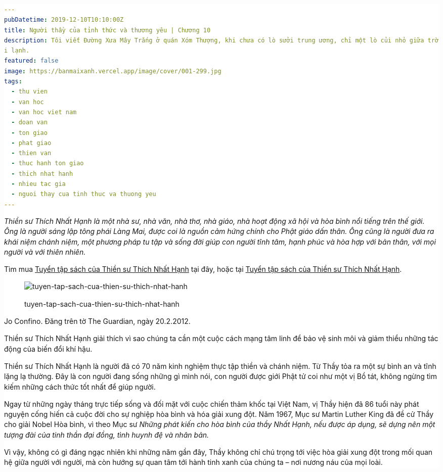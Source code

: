 ```yaml
---
pubDatetime: 2019-12-10T10:10:00Z
title: Người thầy của tỉnh thức và thương yêu | Chương 10
description: Tôi viết Đường Xưa Mây Trắng ở quán Xóm Thượng, khi chưa có lò sưởi trung ương, chỉ một lò củi nhỏ giữa trời lạnh.
featured: false
image: https://banmaixanh.vercel.app/image/cover/001-299.jpg
tags:
  - thu vien
  - van hoc
  - van hoc viet nam
  - doan van
  - ton giao
  - phat giao
  - thien van
  - thuc hanh ton giao
  - thich nhat hanh
  - nhieu tac gia
  - nguoi thay cua tinh thuc va thuong yeu
---
```


_Thiền sư Thích Nhất Hạnh là một nhà sư, nhà văn, nhà thơ, nhà giáo, nhà hoạt động xã hội và hòa bình nổi tiếng trên thế giới. Ông là người sáng lập tông phái Làng Mai, được coi là nguồn cảm hứng chính cho Phật giáo dấn thân. Ông cũng là người đưa ra khái niệm chánh niệm, một phương pháp tu tập và sống đời giúp con người tĩnh tâm, hạnh phúc và hòa hợp với bản thân, với mọi người và với thiên nhiên._

Tìm mua [Tuyển tập sách của Thiền sư Thích Nhất Hạnh](https://shope.ee/2q52sL8Etn) tại đây, hoặc tại [Tuyển tập sách của Thiền sư Thích Nhất Hạnh](https://shope.ee/7zn92I83dd).

<figure><img src="https://banmaixanh.vercel.app/image/article/thich-nhat-hanh-0102.jpg" alt="tuyen-tap-sach-cua-thien-su-thich-nhat-hanh" height=100% width=100%><figcaption><p>tuyen-tap-sach-cua-thien-su-thich-nhat-hanh</p></figcaption></figure>

Jo Confino. Đăng trên tờ The Guardian, ngày 20.2.2012.

Thiền sư Thích Nhất Hạnh giải thích vì sao chúng ta cần một cuộc cách mạng tâm linh để bảo vệ sinh môi và giảm thiểu những tác động của biến đổi khí hậu.

Thiền sư Thích Nhất Hạnh là người đã có 70 năm kinh nghiệm thực tập thiền và chánh niệm. Từ Thầy tỏa ra một sự bình an và tĩnh lặng lạ thường. Đây là con người đang sống những gì mình nói, con người được giới Phật tử coi như một vị Bồ tát, không ngừng tìm kiếm những cách thức tốt nhất để giúp người.

Ngay từ những ngày tháng trực tiếp sống và đối mặt với cuộc chiến thảm khốc tại Việt Nam, vị Thầy hiện đã 86 tuổi này phát nguyện cống hiến cả cuộc đời cho sự nghiệp hòa bình và hóa giải xung đột. Năm 1967, Mục sư Martin Luther King đã đề cử Thầy cho giải Nobel Hòa bình, vì theo Mục sư _Những phát kiến cho hòa bình của thầy Nhất Hạnh, nếu được áp dụng, sẽ dựng nên một tượng đài của tinh thần đại đồng, tình huynh đệ và nhân bản._

Vì vậy, không có gì đáng ngạc nhiên khi những năm gần đây, Thầy không chỉ chú trọng tới việc hòa giải xung đột trong mối quan hệ giữa người với người, mà còn hướng sự quan tâm tới hành tinh xanh của chúng ta – nơi nương náu của mọi loài.
